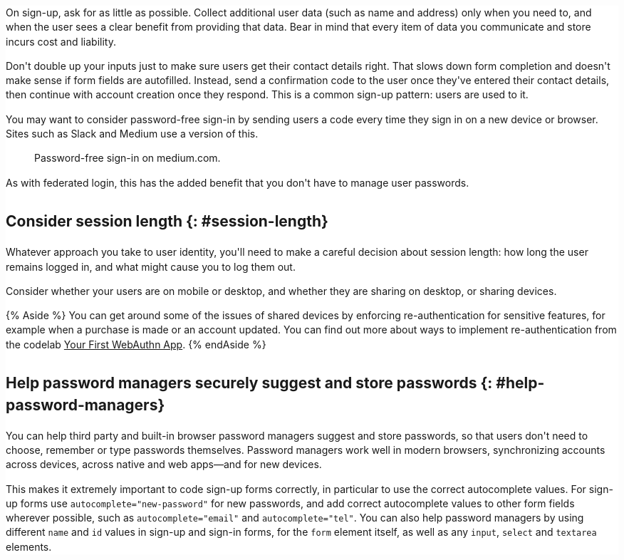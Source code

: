 On sign-up, ask for as little as possible. Collect additional user data (such as name and address)
only when you need to, and when the user sees a clear benefit from providing that data. Bear in mind
that every item of data you communicate and store incurs cost and liability.

Don't double up your inputs just to make sure users get their contact details right. That slows down
form completion and doesn't make sense if form fields are autofilled. Instead, send a confirmation
code to the user once they've entered their contact details, then continue with account creation
once they respond. This is a common sign-up pattern: users are used to it.

You may want to consider password-free sign-in by sending users a code every time they sign in on
a new device or browser. Sites such as Slack and Medium use a version of this.

<figure class="w-figure">
   <video controls autoplay loop muted class="w-screenshot">
     <source src="https://samdutton.com/medium-sign-in.mp4" type="video/mp4">
   </video>
  <figcaption class="w-figcaption">Password-free sign-in on medium.com.</figcaption>
</figure>

As with federated login, this has the added benefit that you don't have to manage user passwords.

## Consider session length {: #session-length}

Whatever approach you take to user identity, you'll need to make a careful decision about session
length: how long the user remains logged in, and what might cause you to log them out.

Consider whether your users are on mobile or desktop, and whether
they are sharing on desktop, or sharing devices.

{% Aside %}
You can get around some of the issues of shared devices by enforcing re-authentication for sensitive
features, for example when a purchase is made or an account updated. You can find out more about
ways to implement re-authentication from the codelab [Your First WebAuthn App](https://codelabs.developers.google.com/codelabs/webauthn-reauth/#0).
{% endAside %}

## Help password managers securely suggest and store passwords {: #help-password-managers}

You can help third party and built-in browser password managers suggest and store passwords, so that
users don't need to choose, remember or type passwords themselves. Password managers work well in
modern browsers, synchronizing accounts across devices, across native and web apps—and for new
devices.

This makes it extremely important to code sign-up forms correctly, in particular to use the correct
autocomplete values. For sign-up forms use `autocomplete="new-password"` for new passwords, and add
correct autocomplete values to other form fields wherever possible, such as `autocomplete="email"`
and `autocomplete="tel"`. You can also help password managers by using different `name` and `id`
values in sign-up and sign-in forms, for the `form` element itself, as well as any `input`, `select`
and `textarea` elements.
